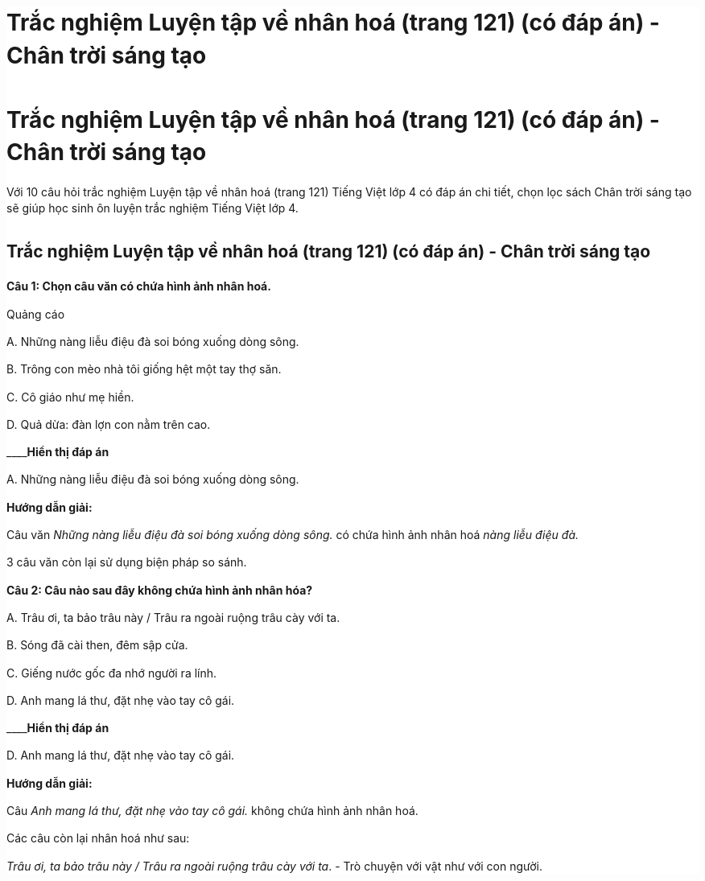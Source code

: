# Trắc nghiệm Luyện tập về nhân hoá (trang 121) (có đáp án) - Chân trời sáng tạo

# Trắc nghiệm Luyện tập về nhân hoá (trang 121) (có đáp án) - Chân trời sáng tạo

Với 10 câu hỏi trắc nghiệm Luyện tập về nhân hoá (trang 121) Tiếng Việt lớp 4 có đáp án chi tiết, chọn lọc sách Chân trời sáng tạo sẽ giúp học sinh ôn luyện trắc nghiệm Tiếng Việt lớp 4.

## Trắc nghiệm Luyện tập về nhân hoá (trang 121) (có đáp án) - Chân trời sáng tạo

**Câu 1: Chọn câu văn có chứa hình ảnh nhân hoá.**

Quảng cáo

A. Những nàng liễu điệu đà soi bóng xuống dòng sông.

B. Trông con mèo nhà tôi giống hệt một tay thợ săn.

C. Cô giáo như mẹ hiền.

D. Quả dừa: đàn lợn con nằm trên cao.

____**Hiển thị đáp án**

A. Những nàng liễu điệu đà soi bóng xuống dòng sông.

**Hướng dẫn giải:**

Câu văn _Những nàng liễu điệu đà soi bóng xuống dòng sông._ có chứa hình ảnh nhân hoá _nàng liễu điệu đà._

3 câu văn còn lại sử dụng biện pháp so sánh.

**Câu 2: Câu nào sau đây không chứa hình ảnh nhân hóa?**

A. Trâu ơi, ta bảo trâu này / Trâu ra ngoài ruộng trâu cày với ta.

B. Sóng đã cài then, đêm sập cửa.

C. Giếng nước gốc đa nhớ người ra lính.

D. Anh mang lá thư, đặt nhẹ vào tay cô gái.

____**Hiển thị đáp án**

D. Anh mang lá thư, đặt nhẹ vào tay cô gái.

**Hướng dẫn giải:**

Câu _Anh mang lá thư, đặt nhẹ vào tay cô gái._ không chứa hình ảnh nhân hoá.

Các câu còn lại nhân hoá như sau:

_Trâu ơi, ta bảo trâu này / Trâu ra ngoài ruộng trâu cày với ta_. - Trò chuyện với vật như với con người.
